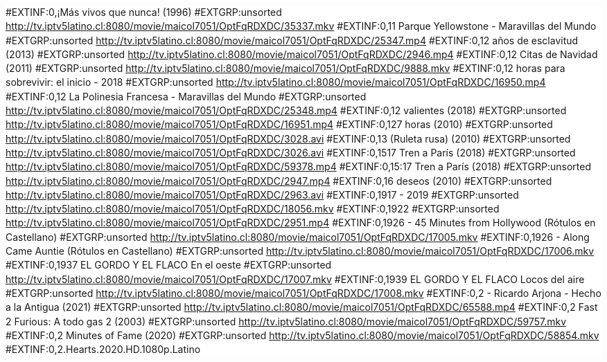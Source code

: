#EXTINF:0,¡Más vivos que nunca! (1996)
#EXTGRP:unsorted
http://tv.iptv5latino.cl:8080/movie/maicol7051/OptFqRDXDC/35337.mkv
#EXTINF:0,11 Parque Yellowstone - Maravillas del Mundo
#EXTGRP:unsorted
http://tv.iptv5latino.cl:8080/movie/maicol7051/OptFqRDXDC/25347.mp4
#EXTINF:0,12 años de esclavitud (2013)
#EXTGRP:unsorted
http://tv.iptv5latino.cl:8080/movie/maicol7051/OptFqRDXDC/2946.mp4
#EXTINF:0,12 Citas de Navidad (2011)
#EXTGRP:unsorted
http://tv.iptv5latino.cl:8080/movie/maicol7051/OptFqRDXDC/9888.mkv
#EXTINF:0,12 horas para sobrevivir: el inicio - 2018
#EXTGRP:unsorted
http://tv.iptv5latino.cl:8080/movie/maicol7051/OptFqRDXDC/16950.mp4
#EXTINF:0,12 La Polinesia Francesa - Maravillas del Mundo
#EXTGRP:unsorted
http://tv.iptv5latino.cl:8080/movie/maicol7051/OptFqRDXDC/25348.mp4
#EXTINF:0,12 valientes (2018)
#EXTGRP:unsorted
http://tv.iptv5latino.cl:8080/movie/maicol7051/OptFqRDXDC/16951.mp4
#EXTINF:0,127 horas (2010)
#EXTGRP:unsorted
http://tv.iptv5latino.cl:8080/movie/maicol7051/OptFqRDXDC/3028.avi
#EXTINF:0,13 (Ruleta rusa) (2010)
#EXTGRP:unsorted
http://tv.iptv5latino.cl:8080/movie/maicol7051/OptFqRDXDC/3026.avi
#EXTINF:0,1517 Tren a París (2018)
#EXTGRP:unsorted
http://tv.iptv5latino.cl:8080/movie/maicol7051/OptFqRDXDC/59378.mp4
#EXTINF:0,15:17 Tren a París (2018)
#EXTGRP:unsorted
http://tv.iptv5latino.cl:8080/movie/maicol7051/OptFqRDXDC/2947.mp4
#EXTINF:0,16 deseos (2010)
#EXTGRP:unsorted
http://tv.iptv5latino.cl:8080/movie/maicol7051/OptFqRDXDC/2963.avi
#EXTINF:0,1917 - 2019
#EXTGRP:unsorted
http://tv.iptv5latino.cl:8080/movie/maicol7051/OptFqRDXDC/18056.mkv
#EXTINF:0,1922
#EXTGRP:unsorted
http://tv.iptv5latino.cl:8080/movie/maicol7051/OptFqRDXDC/2951.mp4
#EXTINF:0,1926 - 45 Minutes from Hollywood (Rótulos en Castellano)
#EXTGRP:unsorted
http://tv.iptv5latino.cl:8080/movie/maicol7051/OptFqRDXDC/17005.mkv
#EXTINF:0,1926 - Along Came Auntie (Rótulos en Castellano)
#EXTGRP:unsorted
http://tv.iptv5latino.cl:8080/movie/maicol7051/OptFqRDXDC/17006.mkv
#EXTINF:0,1937 EL GORDO Y EL FLACO En el oeste
#EXTGRP:unsorted
http://tv.iptv5latino.cl:8080/movie/maicol7051/OptFqRDXDC/17007.mkv
#EXTINF:0,1939 EL GORDO Y EL FLACO Locos del aire
#EXTGRP:unsorted
http://tv.iptv5latino.cl:8080/movie/maicol7051/OptFqRDXDC/17008.mkv
#EXTINF:0,2 - Ricardo Arjona - Hecho a la Antigua (2021)
#EXTGRP:unsorted
http://tv.iptv5latino.cl:8080/movie/maicol7051/OptFqRDXDC/65588.mp4
#EXTINF:0,2 Fast 2 Furious: A todo gas 2 (2003)
#EXTGRP:unsorted
http://tv.iptv5latino.cl:8080/movie/maicol7051/OptFqRDXDC/59757.mkv
#EXTINF:0,2 Minutes of Fame (2020)
#EXTGRP:unsorted
http://tv.iptv5latino.cl:8080/movie/maicol7051/OptFqRDXDC/58854.mkv
#EXTINF:0,2.Hearts.2020.HD.1080p.Latino